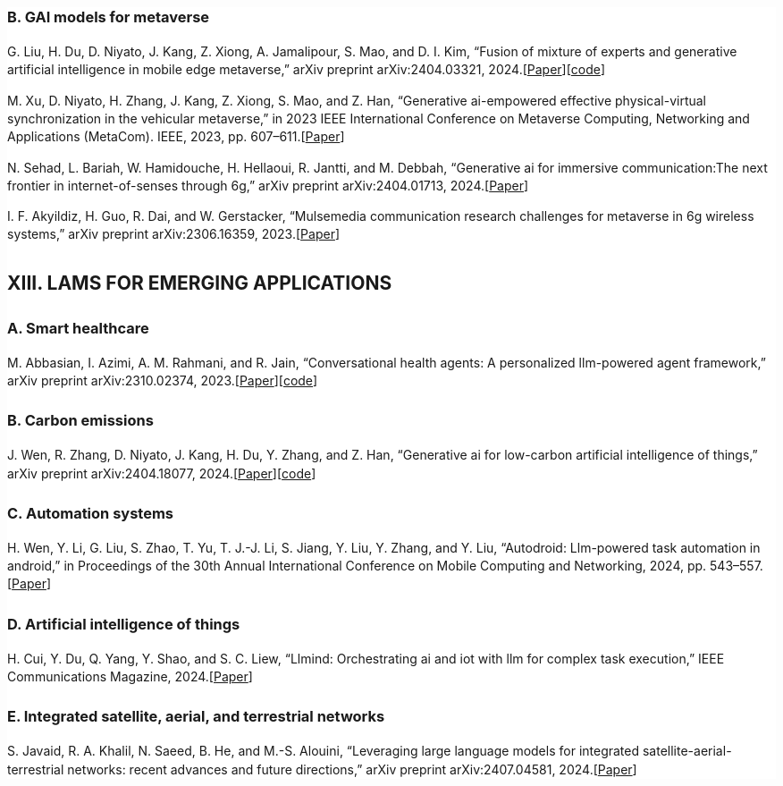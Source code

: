 ### B. GAI models for metaverse
G. Liu, H. Du, D. Niyato, J. Kang, Z. Xiong, A. Jamalipour, S. Mao, and D. I. Kim, “Fusion of mixture of experts and generative artificial intelligence in mobile edge metaverse,” arXiv preprint arXiv:2404.03321,
2024.[<a href="https://arxiv.org/abs/2404.03321" target="_blank" rel="noopener noreferrer">Paper</a>][<a href="https://github.com/alvinliu97/MOEGAI-Metaverse" target="_blank" rel="noopener noreferrer">code</a>]

M. Xu, D. Niyato, H. Zhang, J. Kang, Z. Xiong, S. Mao, and Z. Han, “Generative ai-empowered effective physical-virtual synchronization in the vehicular metaverse,” in 2023 IEEE International Conference on Metaverse Computing, Networking and Applications (MetaCom). IEEE, 2023, pp. 607–611.[<a href="https://ieeexplore.ieee.org/abstract/document/10271797/" target="_blank" rel="noopener noreferrer">Paper</a>]

N. Sehad, L. Bariah, W. Hamidouche, H. Hellaoui, R. Jantti, and M. Debbah, “Generative ai for immersive communication:The next frontier in internet-of-senses through 6g,” arXiv preprint arXiv:2404.01713, 2024.[<a href="https://ieeexplore.ieee.org/abstract/document/10731639/" target="_blank" rel="noopener noreferrer">Paper</a>]

I. F. Akyildiz, H. Guo, R. Dai, and W. Gerstacker, “Mulsemedia communication research challenges for metaverse in 6g wireless systems,” arXiv preprint arXiv:2306.16359, 2023.[<a href="https://arxiv.org/abs/2306.16359" target="_blank" rel="noopener noreferrer">Paper</a>]

## XIII. LAMS FOR EMERGING APPLICATIONS
### A. Smart healthcare
M. Abbasian, I. Azimi, A. M. Rahmani, and R. Jain, “Conversational health agents: A personalized llm-powered agent framework,” arXiv preprint arXiv:2310.02374, 2023.[<a href="https://arxiv.org/abs/2310.02374" target="_blank" rel="noopener noreferrer">Paper</a>][<a href="https://github.com/Institute4FutureHealth/CHA" target="_blank" rel="noopener noreferrer">code</a>]

### B. Carbon emissions
J. Wen, R. Zhang, D. Niyato, J. Kang, H. Du, Y. Zhang, and Z. Han, “Generative ai for low-carbon artificial intelligence of things,” arXiv preprint arXiv:2404.18077, 2024.[<a href="https://arxiv.org/abs/2404.18077" target="_blank" rel="noopener noreferrer">Paper</a>][<a href="https://github.com/mlco2/codecarbon" target="_blank" rel="noopener noreferrer">code</a>]

### C. Automation systems
H. Wen, Y. Li, G. Liu, S. Zhao, T. Yu, T. J.-J. Li, S. Jiang, Y. Liu, Y. Zhang, and Y. Liu, “Autodroid: Llm-powered task automation in android,” in Proceedings of the 30th Annual International Conference on Mobile Computing and Networking, 2024, pp. 543–557.[<a href="https://dl.acm.org/doi/abs/10.1145/3636534.3649379" target="_blank" rel="noopener noreferrer">Paper</a>]

### D. Artificial intelligence of things
H. Cui, Y. Du, Q. Yang, Y. Shao, and S. C. Liew, “Llmind: Orchestrating ai and iot with llm for complex task execution,” IEEE Communications Magazine, 2024.[<a href="https://ieeexplore.ieee.org/abstract/document/10697418/" target="_blank" rel="noopener noreferrer">Paper</a>]

### E. Integrated satellite, aerial, and terrestrial networks
S. Javaid, R. A. Khalil, N. Saeed, B. He, and M.-S. Alouini, “Leveraging large language models for integrated satellite-aerial-terrestrial networks: recent advances and future directions,” arXiv preprint arXiv:2407.04581, 2024.[<a href="https://arxiv.org/abs/2407.04581" target="_blank" rel="noopener noreferrer">Paper</a>]
